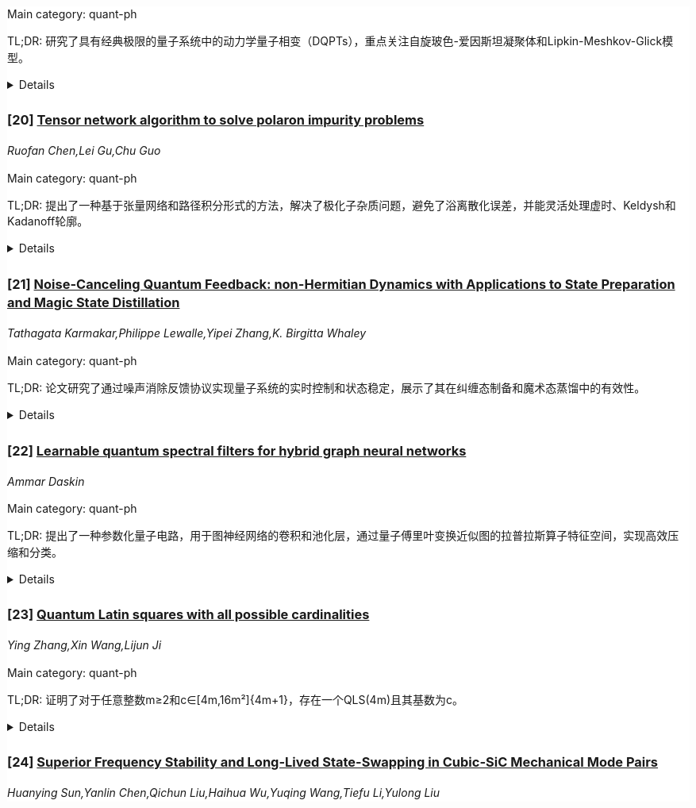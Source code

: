 Main category: quant-ph

TL;DR: 研究了具有经典极限的量子系统中的动力学量子相变（DQPTs），重点关注自旋玻色-爱因斯坦凝聚体和Lipkin-Meshkov-Glick模型。


<details><summary>Details</summary></details>


### [20] [Tensor network algorithm to solve polaron impurity problems](https://arxiv.org/abs/2507.05580)
*Ruofan Chen,Lei Gu,Chu Guo*

Main category: quant-ph

TL;DR: 提出了一种基于张量网络和路径积分形式的方法，解决了极化子杂质问题，避免了浴离散化误差，并能灵活处理虚时、Keldysh和Kadanoff轮廓。


<details><summary>Details</summary></details>


### [21] [Noise-Canceling Quantum Feedback: non-Hermitian Dynamics with Applications to State Preparation and Magic State Distillation](https://arxiv.org/abs/2507.05611)
*Tathagata Karmakar,Philippe Lewalle,Yipei Zhang,K. Birgitta Whaley*

Main category: quant-ph

TL;DR: 论文研究了通过噪声消除反馈协议实现量子系统的实时控制和状态稳定，展示了其在纠缠态制备和魔术态蒸馏中的有效性。


<details><summary>Details</summary></details>


### [22] [Learnable quantum spectral filters for hybrid graph neural networks](https://arxiv.org/abs/2507.05640)
*Ammar Daskin*

Main category: quant-ph

TL;DR: 提出了一种参数化量子电路，用于图神经网络的卷积和池化层，通过量子傅里叶变换近似图的拉普拉斯算子特征空间，实现高效压缩和分类。


<details><summary>Details</summary></details>


### [23] [Quantum Latin squares with all possible cardinalities](https://arxiv.org/abs/2507.05642)
*Ying Zhang,Xin Wang,Lijun Ji*

Main category: quant-ph

TL;DR: 证明了对于任意整数m≥2和c∈[4m,16m²]\{4m+1}，存在一个QLS(4m)且其基数为c。


<details><summary>Details</summary></details>


### [24] [Superior Frequency Stability and Long-Lived State-Swapping in Cubic-SiC Mechanical Mode Pairs](https://arxiv.org/abs/2507.05646)
*Huanying Sun,Yanlin Chen,Qichun Liu,Haihua Wu,Yuqing Wang,Tiefu Li,Yulong Liu*

